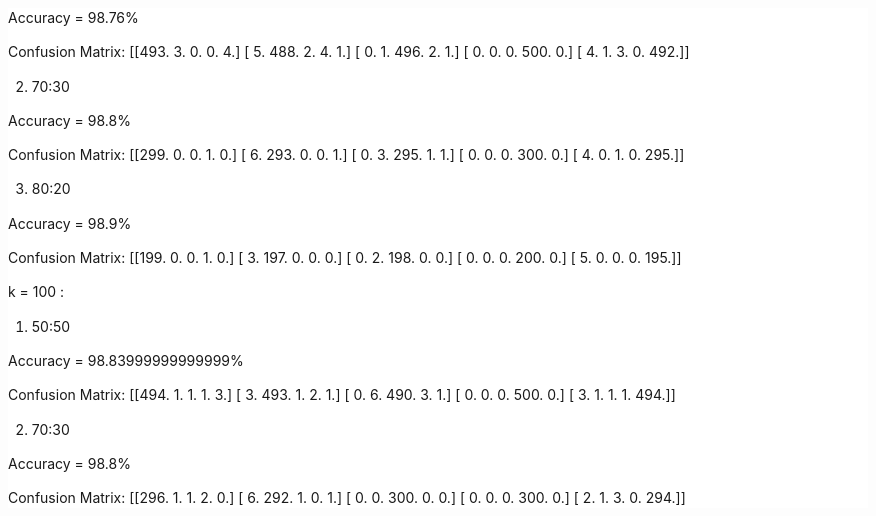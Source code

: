 

Accuracy = 98.76%

Confusion Matrix: 
[[493.   3.   0.   0.   4.]
 [  5. 488.   2.   4.   1.]
 [  0.   1. 496.   2.   1.]
 [  0.   0.   0. 500.   0.]
 [  4.   1.   3.   0. 492.]]



2. 70:30


Accuracy = 98.8%

Confusion Matrix: 
[[299.   0.   0.   1.   0.]
 [  6. 293.   0.   0.   1.]
 [  0.   3. 295.   1.   1.]
 [  0.   0.   0. 300.   0.]
 [  4.   0.   1.   0. 295.]]

3. 80:20


Accuracy = 98.9%

Confusion Matrix: 
[[199.   0.   0.   1.   0.]
 [  3. 197.   0.   0.   0.]
 [  0.   2. 198.   0.   0.]
 [  0.   0.   0. 200.   0.]
 [  5.   0.   0.   0. 195.]]


k = 100 : 

1. 50:50

Accuracy = 98.83999999999999%

Confusion Matrix: 
[[494.   1.   1.   1.   3.]
 [  3. 493.   1.   2.   1.]
 [  0.   6. 490.   3.   1.]
 [  0.   0.   0. 500.   0.]
 [  3.   1.   1.   1. 494.]]


2. 70:30

 Accuracy = 98.8%

Confusion Matrix: 
[[296.   1.   1.   2.   0.]
 [  6. 292.   1.   0.   1.]
 [  0.   0. 300.   0.   0.]
 [  0.   0.   0. 300.   0.]
 [  2.   1.   3.   0. 294.]]
